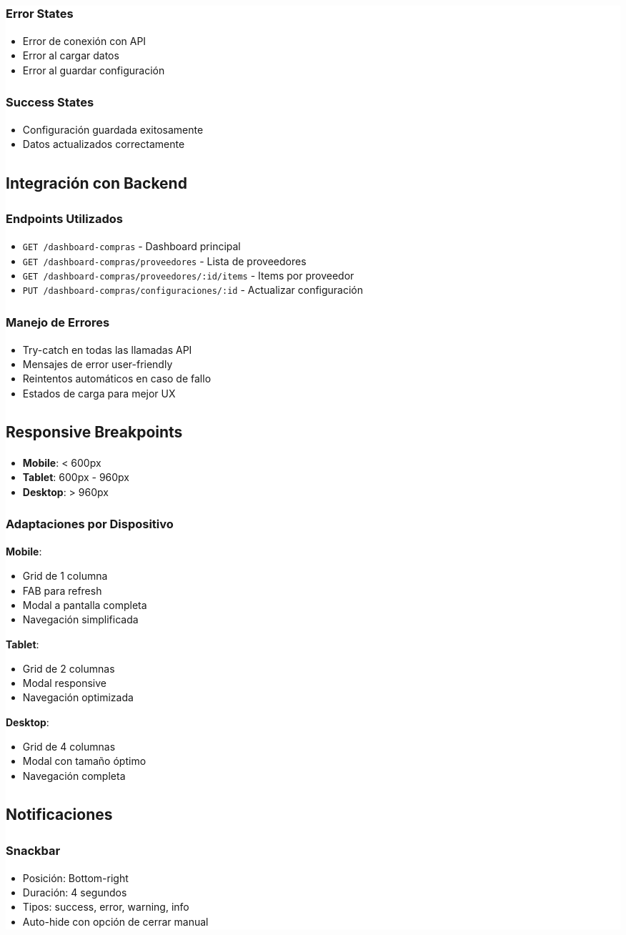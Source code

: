### Error States
- Error de conexión con API
- Error al cargar datos
- Error al guardar configuración

### Success States
- Configuración guardada exitosamente
- Datos actualizados correctamente

## Integración con Backend

### Endpoints Utilizados
- `GET /dashboard-compras` - Dashboard principal
- `GET /dashboard-compras/proveedores` - Lista de proveedores
- `GET /dashboard-compras/proveedores/:id/items` - Items por proveedor
- `PUT /dashboard-compras/configuraciones/:id` - Actualizar configuración

### Manejo de Errores
- Try-catch en todas las llamadas API
- Mensajes de error user-friendly
- Reintentos automáticos en caso de fallo
- Estados de carga para mejor UX

## Responsive Breakpoints

- **Mobile**: < 600px
- **Tablet**: 600px - 960px
- **Desktop**: > 960px

### Adaptaciones por Dispositivo

**Mobile**:
- Grid de 1 columna
- FAB para refresh
- Modal a pantalla completa
- Navegación simplificada

**Tablet**:
- Grid de 2 columnas
- Modal responsive
- Navegación optimizada

**Desktop**:
- Grid de 4 columnas
- Modal con tamaño óptimo
- Navegación completa

## Notificaciones

### Snackbar
- Posición: Bottom-right
- Duración: 4 segundos
- Tipos: success, error, warning, info
- Auto-hide con opción de cerrar manual

